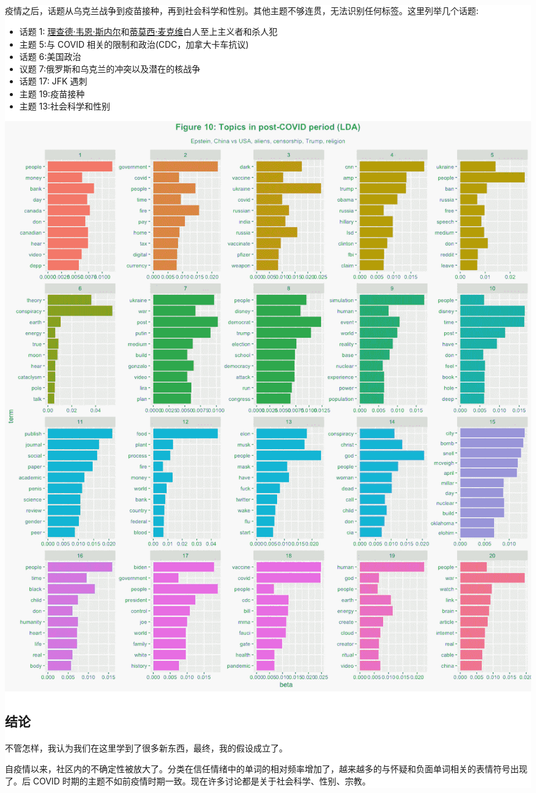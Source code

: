 疫情之后，话题从乌克兰战争到疫苗接种，再到社会科学和性别。其他主题不够连贯，无法识别任何标签。这里列举几个话题:

*   话题 1: [理查德·韦恩·斯内尔](https://en.wikipedia.org/wiki/Richard_Snell_(criminal))和[蒂莫西·麦克维](https://en.wikipedia.org/wiki/Timothy_McVeigh)白人至上主义者和杀人犯
*   主题 5:与 COVID 相关的限制和政治(CDC，加拿大卡车抗议)
*   话题 6:美国政治
*   议题 7:俄罗斯和乌克兰的冲突以及潜在的核战争
*   话题 17: JFK 遇刺
*   主题 19:疫苗接种
*   主题 13:社会科学和性别

![](img/1eb8e3d82f66a6f88b2b8c72acc5f6ba.png)

## 结论

不管怎样，我认为我们在这里学到了很多新东西，最终，我的假设成立了。

自疫情以来，社区内的不确定性被放大了。分类在信任情绪中的单词的相对频率增加了，越来越多的与怀疑和负面单词相关的表情符号出现了。后 COVID 时期的主题不如前疫情时期一致。现在许多讨论都是关于社会科学、性别、宗教。